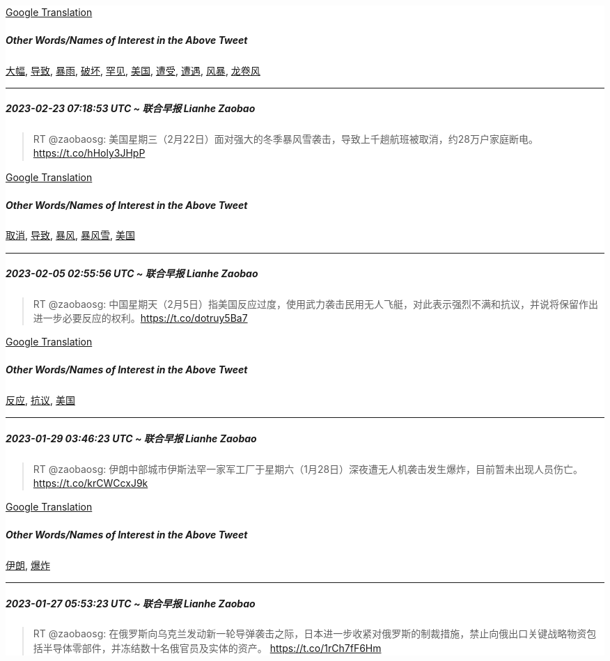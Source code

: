 [Google Translation](https://translate.google.com/?hi=en&tab=TT&sl=zh-CN&tl=en&op=translate&text=RT+%40zaobaosg%3A+%E7%BE%8E%E5%9B%BD%E5%8A%A0%E5%B7%9E%E8%BF%9E%E6%97%A5%E9%81%AD%E5%8F%97%E7%8B%82%E9%A3%8E%E6%9A%B4%E9%9B%A8%E8%A2%AD%E5%87%BB%EF%BC%8C%E5%AF%BC%E8%87%B4%E6%B2%B3%E6%B0%B4%E6%B3%9B%E6%BB%A5%E6%88%90%E7%81%BE%EF%BC%8C%E6%B7%B9%E6%B2%A1%E5%BB%BA%E7%AD%91%E3%80%81%E8%BD%A6%E8%BE%86%E5%92%8C%E5%86%9C%E7%94%B0%E3%80%82%E6%88%AA%E6%AD%A23%E6%9C%8823%E6%97%A5%E4%B8%8A%E5%8D%88%EF%BC%8C%E5%B7%B2%E6%9C%89%E4%BA%94%E4%BA%BA%E8%A2%AB%E5%A4%A7%E6%A0%91%E5%8E%8B%E6%AD%BB%EF%BC%8C1%E4%B8%874000%E4%BA%BA%E8%A2%AB%E8%BF%AB%E6%92%A4%E7%A6%BB%E4%BD%8F%E6%89%80%E3%80%82%E6%B4%9B%E6%9D%89%E7%9F%B6%E5%9C%A822%E6%97%A5%E4%B9%9F%E9%81%AD%E9%81%87%E7%BD%95%E8%A7%81%E9%BE%99%E5%8D%B7%E9%A3%8E%EF%BC%8C%E5%BB%BA%E7%AD%91%E7%89%A9%E5%92%8C%E8%BD%A6%E8%BE%86%E5%8F%97%E5%A4%A7%E5%B9%85%E5%BA%A6%E7%A0%B4%E5%9D%8F%E3%80%82https%3A%2F%2Ft.co%2FklQyaKE44p+htt%E2%80%A6)
##### Other Words/Names of Interest in the Above Tweet
[大幅](大幅.md), [导致](导致.md), [暴雨](暴雨.md), [破坏](破坏.md), [罕见](罕见.md), [美国](美国.md), [遭受](遭受.md), [遭遇](遭遇.md), [风暴](风暴.md), [龙卷风](龙卷风.md)
___
##### 2023-02-23 07:18:53 UTC ~ 联合早报 Lianhe Zaobao
> RT @zaobaosg: 美国星期三（2月22日）面对强大的冬季暴风雪袭击，导致上千趟航班被取消，约28万户家庭断电。 https://t.co/hHoly3JHpP

[Google Translation](https://translate.google.com/?hi=en&tab=TT&sl=zh-CN&tl=en&op=translate&text=RT+%40zaobaosg%3A+%E7%BE%8E%E5%9B%BD%E6%98%9F%E6%9C%9F%E4%B8%89%EF%BC%882%E6%9C%8822%E6%97%A5%EF%BC%89%E9%9D%A2%E5%AF%B9%E5%BC%BA%E5%A4%A7%E7%9A%84%E5%86%AC%E5%AD%A3%E6%9A%B4%E9%A3%8E%E9%9B%AA%E8%A2%AD%E5%87%BB%EF%BC%8C%E5%AF%BC%E8%87%B4%E4%B8%8A%E5%8D%83%E8%B6%9F%E8%88%AA%E7%8F%AD%E8%A2%AB%E5%8F%96%E6%B6%88%EF%BC%8C%E7%BA%A628%E4%B8%87%E6%88%B7%E5%AE%B6%E5%BA%AD%E6%96%AD%E7%94%B5%E3%80%82+https%3A%2F%2Ft.co%2FhHoly3JHpP)
##### Other Words/Names of Interest in the Above Tweet
[取消](取消.md), [导致](导致.md), [暴风](暴风.md), [暴风雪](暴风雪.md), [美国](美国.md)
___
##### 2023-02-05 02:55:56 UTC ~ 联合早报 Lianhe Zaobao
> RT @zaobaosg: 中国星期天（2月5日）指美国反应过度，使用武力袭击民用无人飞艇，对此表示强烈不满和抗议，并说将保留作出进一步必要反应的权利。https://t.co/dotruy5Ba7

[Google Translation](https://translate.google.com/?hi=en&tab=TT&sl=zh-CN&tl=en&op=translate&text=RT+%40zaobaosg%3A+%E4%B8%AD%E5%9B%BD%E6%98%9F%E6%9C%9F%E5%A4%A9%EF%BC%882%E6%9C%885%E6%97%A5%EF%BC%89%E6%8C%87%E7%BE%8E%E5%9B%BD%E5%8F%8D%E5%BA%94%E8%BF%87%E5%BA%A6%EF%BC%8C%E4%BD%BF%E7%94%A8%E6%AD%A6%E5%8A%9B%E8%A2%AD%E5%87%BB%E6%B0%91%E7%94%A8%E6%97%A0%E4%BA%BA%E9%A3%9E%E8%89%87%EF%BC%8C%E5%AF%B9%E6%AD%A4%E8%A1%A8%E7%A4%BA%E5%BC%BA%E7%83%88%E4%B8%8D%E6%BB%A1%E5%92%8C%E6%8A%97%E8%AE%AE%EF%BC%8C%E5%B9%B6%E8%AF%B4%E5%B0%86%E4%BF%9D%E7%95%99%E4%BD%9C%E5%87%BA%E8%BF%9B%E4%B8%80%E6%AD%A5%E5%BF%85%E8%A6%81%E5%8F%8D%E5%BA%94%E7%9A%84%E6%9D%83%E5%88%A9%E3%80%82https%3A%2F%2Ft.co%2Fdotruy5Ba7)
##### Other Words/Names of Interest in the Above Tweet
[反应](反应.md), [抗议](抗议.md), [美国](美国.md)
___
##### 2023-01-29 03:46:23 UTC ~ 联合早报 Lianhe Zaobao
> RT @zaobaosg: 伊朗中部城市伊斯法罕一家军工厂于星期六（1月28日）深夜遭无人机袭击发生爆炸，目前暂未出现人员伤亡。https://t.co/krCWCcxJ9k

[Google Translation](https://translate.google.com/?hi=en&tab=TT&sl=zh-CN&tl=en&op=translate&text=RT+%40zaobaosg%3A+%E4%BC%8A%E6%9C%97%E4%B8%AD%E9%83%A8%E5%9F%8E%E5%B8%82%E4%BC%8A%E6%96%AF%E6%B3%95%E7%BD%95%E4%B8%80%E5%AE%B6%E5%86%9B%E5%B7%A5%E5%8E%82%E4%BA%8E%E6%98%9F%E6%9C%9F%E5%85%AD%EF%BC%881%E6%9C%8828%E6%97%A5%EF%BC%89%E6%B7%B1%E5%A4%9C%E9%81%AD%E6%97%A0%E4%BA%BA%E6%9C%BA%E8%A2%AD%E5%87%BB%E5%8F%91%E7%94%9F%E7%88%86%E7%82%B8%EF%BC%8C%E7%9B%AE%E5%89%8D%E6%9A%82%E6%9C%AA%E5%87%BA%E7%8E%B0%E4%BA%BA%E5%91%98%E4%BC%A4%E4%BA%A1%E3%80%82https%3A%2F%2Ft.co%2FkrCWCcxJ9k)
##### Other Words/Names of Interest in the Above Tweet
[伊朗](伊朗.md), [爆炸](爆炸.md)
___
##### 2023-01-27 05:53:23 UTC ~ 联合早报 Lianhe Zaobao
> RT @zaobaosg: 在俄罗斯向乌克兰发动新一轮导弹袭击之际，日本进一步收紧对俄罗斯的制裁措施，禁止向俄出口关键战略物资包括半导体零部件，并冻结数十名俄官员及实体的资产。 https://t.co/1rCh7fF6Hm
